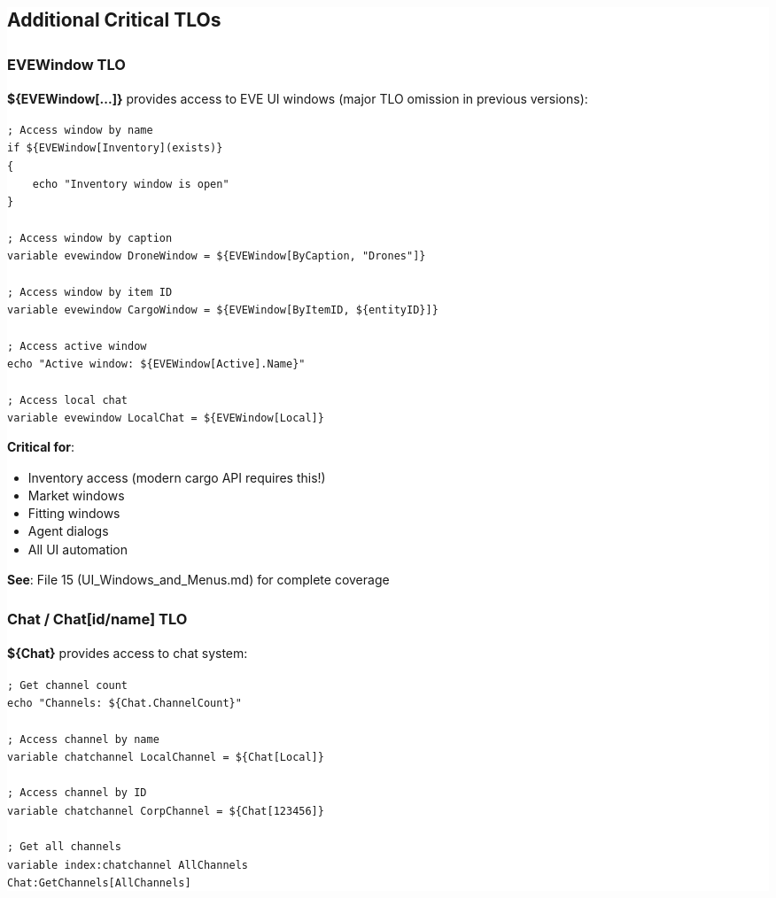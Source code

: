 
## Additional Critical TLOs

### EVEWindow TLO

**${EVEWindow[...]}** provides access to EVE UI windows (major TLO omission in previous versions):

```lavish
; Access window by name
if ${EVEWindow[Inventory](exists)}
{
    echo "Inventory window is open"
}

; Access window by caption
variable evewindow DroneWindow = ${EVEWindow[ByCaption, "Drones"]}

; Access window by item ID
variable evewindow CargoWindow = ${EVEWindow[ByItemID, ${entityID}]}

; Access active window
echo "Active window: ${EVEWindow[Active].Name}"

; Access local chat
variable evewindow LocalChat = ${EVEWindow[Local]}
```

**Critical for**:
- Inventory access (modern cargo API requires this!)
- Market windows
- Fitting windows
- Agent dialogs
- All UI automation

**See**: File 15 (UI_Windows_and_Menus.md) for complete coverage

### Chat / Chat[id/name] TLO

**${Chat}** provides access to chat system:

```lavish
; Get channel count
echo "Channels: ${Chat.ChannelCount}"

; Access channel by name
variable chatchannel LocalChannel = ${Chat[Local]}

; Access channel by ID
variable chatchannel CorpChannel = ${Chat[123456]}

; Get all channels
variable index:chatchannel AllChannels
Chat:GetChannels[AllChannels]
```
